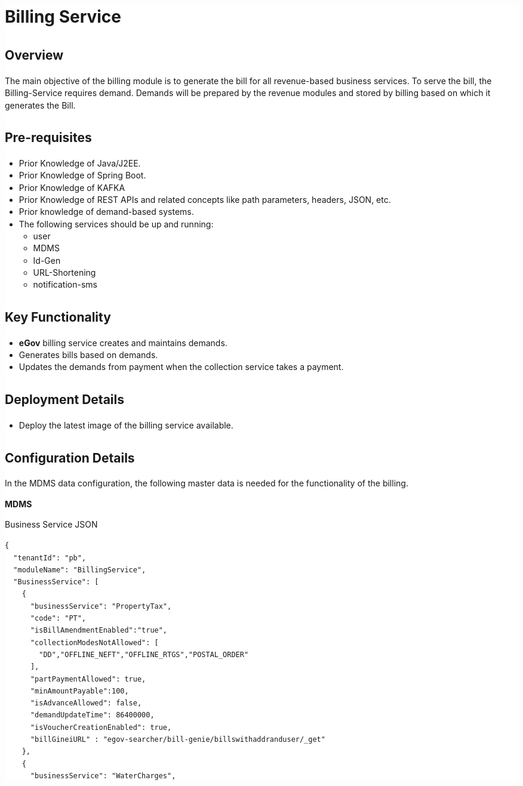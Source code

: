 # Billing Service

## **Overview**

The main objective of the billing module is to generate the bill for all revenue-based business services. To serve the bill, the Billing-Service requires demand. Demands will be prepared by the revenue modules and stored by billing based on which it generates the Bill.

## **Pre-requisites**

* Prior Knowledge of Java/J2EE.
* Prior Knowledge of Spring Boot.
* Prior Knowledge of KAFKA
* Prior Knowledge of REST APIs and related concepts like path parameters, headers, JSON, etc.
* Prior knowledge of demand-based systems.
* The following services should be up and running:
  * user
  * MDMS
  * Id-Gen
  * URL-Shortening
  * notification-sms

## **Key Functionality**

* **eGov** billing service creates and maintains demands.
* Generates bills based on demands.
* Updates the demands from payment when the collection service takes a payment.

## **Deployment Details**

* Deploy the latest image of the billing service available.

## **Configuration Details**

In the MDMS data configuration, the following master data is needed for the functionality of the billing.

**MDMS**

Business Service JSON

```
{
  "tenantId": "pb",
  "moduleName": "BillingService",
  "BusinessService": [
    {
      "businessService": "PropertyTax",
      "code": "PT",
      "isBillAmendmentEnabled":"true",
      "collectionModesNotAllowed": [
        "DD","OFFLINE_NEFT","OFFLINE_RTGS","POSTAL_ORDER"
      ],
      "partPaymentAllowed": true,
      "minAmountPayable":100,
      "isAdvanceAllowed": false,
      "demandUpdateTime": 86400000,
      "isVoucherCreationEnabled": true,
      "billGineiURL" : "egov-searcher/bill-genie/billswithaddranduser/_get"
    },
    {
      "businessService": "WaterCharges",
```